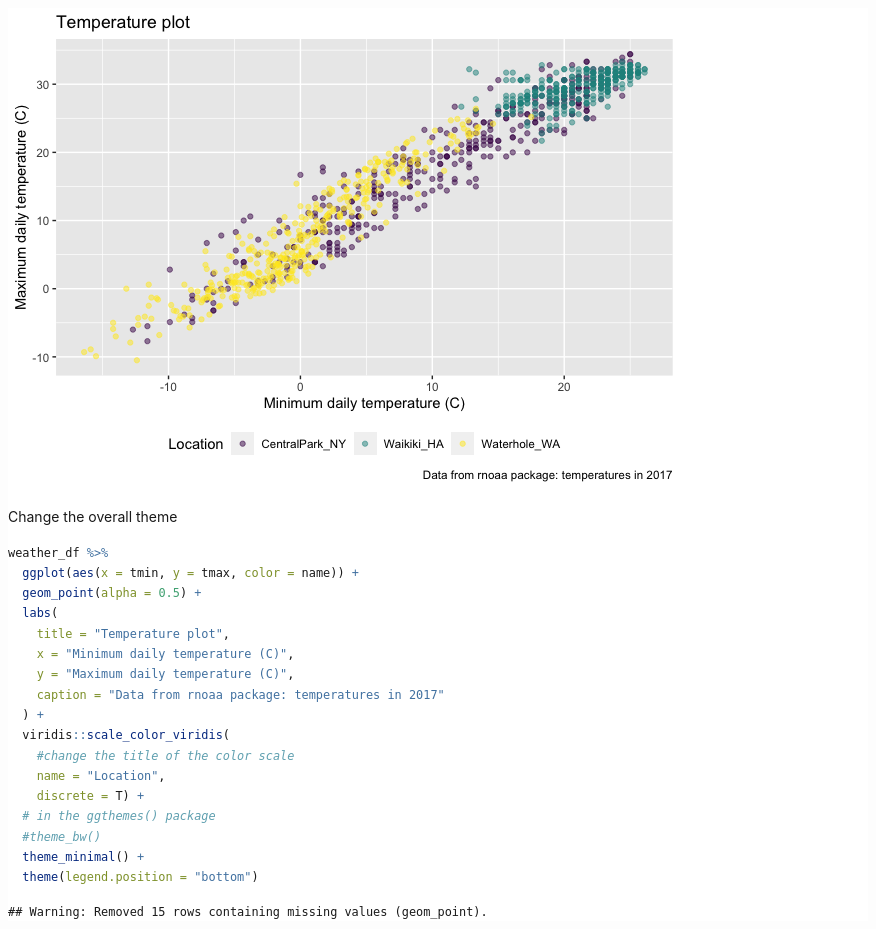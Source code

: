 ![](viz_2_files/figure-gfm/unnamed-chunk-7-1.png)

Change the overall theme

``` r
weather_df %>% 
  ggplot(aes(x = tmin, y = tmax, color = name)) + 
  geom_point(alpha = 0.5) +
  labs(
    title = "Temperature plot",
    x = "Minimum daily temperature (C)",
    y = "Maximum daily temperature (C)",
    caption = "Data from rnoaa package: temperatures in 2017"
  ) + 
  viridis::scale_color_viridis(
    #change the title of the color scale
    name = "Location",
    discrete = T) +
  # in the ggthemes() package
  #theme_bw()
  theme_minimal() +
  theme(legend.position = "bottom")
```

    ## Warning: Removed 15 rows containing missing values (geom_point).
